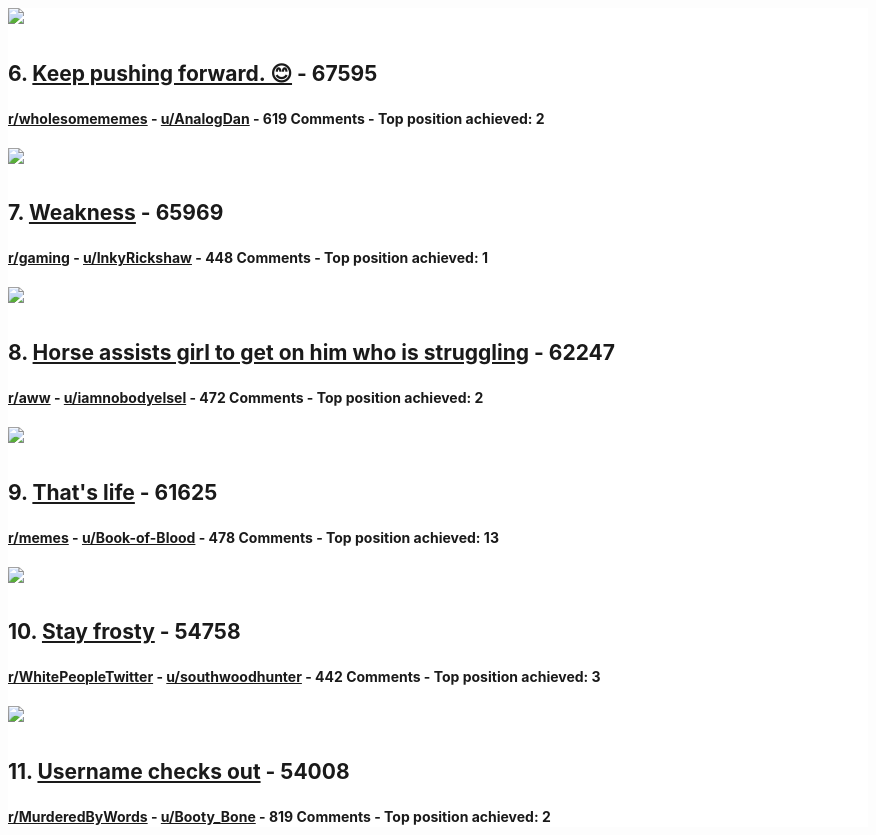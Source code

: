 <a href="https://v.redd.it/8g2y0kc9m7g41"><img src="https://b.thumbs.redditmedia.com/D7VYCKeBS-P3kveFeA--Q8KlQ2A1AXAOsV4f06TlHjs.jpg"></img></a>

## 6. [Keep pushing forward. 😊](http://reddit.com/r/wholesomememes/comments/f2etcl/keep_pushing_forward/) - 67595
#### [r/wholesomememes](http://reddit.com/r/wholesomememes) - [u/AnalogDan](http://reddit.com/u/AnalogDan) - 619 Comments - Top position achieved: 2

<a href="https://i.imgur.com/tuMgHYT.png"><img src="https://a.thumbs.redditmedia.com/M37GH4BI0tr1nkcvdLYGurui-BXOAoPF5ku11-3LCC8.jpg"></img></a>

## 7. [Weakness](http://reddit.com/r/gaming/comments/f28r56/weakness/) - 65969
#### [r/gaming](http://reddit.com/r/gaming) - [u/InkyRickshaw](http://reddit.com/u/InkyRickshaw) - 448 Comments - Top position achieved: 1

<a href="https://i.redd.it/9bvovhygxag41.jpg"><img src="https://b.thumbs.redditmedia.com/KO7eGfUcjSL9NGe2vz68HsBovcEeZpSkxzm6TI0x3WU.jpg"></img></a>

## 8. [Horse assists girl to get on him who is struggling](http://reddit.com/r/aww/comments/f270pj/horse_assists_girl_to_get_on_him_who_is_struggling/) - 62247
#### [r/aww](http://reddit.com/r/aww) - [u/iamnobodyelsel](http://reddit.com/u/iamnobodyelsel) - 472 Comments - Top position achieved: 2

<a href="https://v.redd.it/zr83wb7q3ag41"><img src="https://a.thumbs.redditmedia.com/gptwBrlReIxy5Y02DzXU7NnNGsHSmQ8rTqTz2b2F7_0.jpg"></img></a>

## 9. [That's life](http://reddit.com/r/memes/comments/f263uk/thats_life/) - 61625
#### [r/memes](http://reddit.com/r/memes) - [u/Book-of-Blood](http://reddit.com/u/Book-of-Blood) - 478 Comments - Top position achieved: 13

<a href="https://i.redd.it/553dxjkvl9g41.jpg"><img src="https://b.thumbs.redditmedia.com/AZHAL_Vj8GLWcsVfPy3ioHjAhD5Gkw1OQPDBnZWJXCs.jpg"></img></a>

## 10. [Stay frosty](http://reddit.com/r/WhitePeopleTwitter/comments/f2ho7a/stay_frosty/) - 54758
#### [r/WhitePeopleTwitter](http://reddit.com/r/WhitePeopleTwitter) - [u/southwoodhunter](http://reddit.com/u/southwoodhunter) - 442 Comments - Top position achieved: 3

<a href="https://i.redd.it/vbwuw1e1vdg41.jpg"><img src="https://b.thumbs.redditmedia.com/YXJyg81GkADDa04PYzfPrXb1_hMCtRvlXEkZdsFhbxw.jpg"></img></a>

## 11. [Username checks out](http://reddit.com/r/MurderedByWords/comments/f2chmg/username_checks_out/) - 54008
#### [r/MurderedByWords](http://reddit.com/r/MurderedByWords) - [u/Booty_Bone](http://reddit.com/u/Booty_Bone) - 819 Comments - Top position achieved: 2
